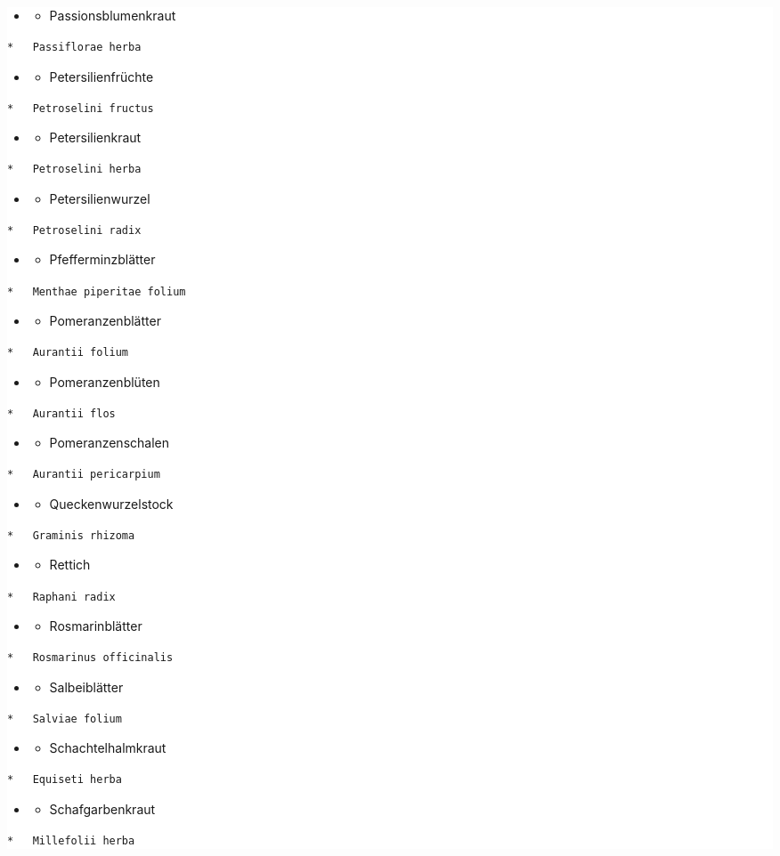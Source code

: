 
*    *   Passionsblumenkraut

    *   Passiflorae herba


*    *   Petersilienfrüchte

    *   Petroselini fructus


*    *   Petersilienkraut

    *   Petroselini herba


*    *   Petersilienwurzel

    *   Petroselini radix


*    *   Pfefferminzblätter

    *   Menthae piperitae folium


*    *   Pomeranzenblätter

    *   Aurantii folium


*    *   Pomeranzenblüten

    *   Aurantii flos


*    *   Pomeranzenschalen

    *   Aurantii pericarpium


*    *   Queckenwurzelstock

    *   Graminis rhizoma


*    *   Rettich

    *   Raphani radix


*    *   Rosmarinblätter

    *   Rosmarinus officinalis


*    *   Salbeiblätter

    *   Salviae folium


*    *   Schachtelhalmkraut

    *   Equiseti herba


*    *   Schafgarbenkraut

    *   Millefolii herba
